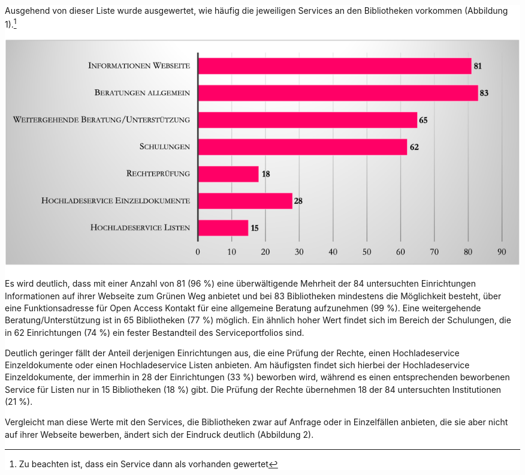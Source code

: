 Ausgehend von dieser Liste wurde ausgewertet, wie häufig die jeweiligen
Services an den Bibliotheken vorkommen (Abbildung 1).[^16]

![Abbildung 1: Häufigkeit der auf der Webseite beworbenen Services in absoluten Zahlen.](img/abb1.png)

Es wird deutlich, dass mit einer Anzahl von 81 (96 %) eine
überwältigende Mehrheit der 84 untersuchten Einrichtungen Informationen
auf ihrer Webseite zum Grünen Weg anbietet und bei 83 Bibliotheken
mindestens die Möglichkeit besteht, über eine Funktionsadresse für Open
Access Kontakt für eine allgemeine Beratung aufzunehmen (99 %). Eine
weitergehende Beratung/Unterstützung ist in 65 Bibliotheken (77 %)
möglich. Ein ähnlich hoher Wert findet sich im Bereich der Schulungen,
die in 62 Einrichtungen (74 %) ein fester Bestandteil des
Serviceportfolios sind.

Deutlich geringer fällt der Anteil derjenigen Einrichtungen aus, die
eine Prüfung der Rechte, einen Hochladeservice Einzeldokumente oder
einen Hochladeservice Listen anbieten. Am häufigsten findet sich hierbei
der Hochladeservice Einzeldokumente, der immerhin in 28 der
Einrichtungen (33 %) beworben wird, während es einen entsprechenden
beworbenen Service für Listen nur in 15 Bibliotheken (18 %) gibt. Die
Prüfung der Rechte übernehmen 18 der 84 untersuchten Institutionen
(21 %).

Vergleicht man diese Werte mit den Services, die Bibliotheken zwar auf
Anfrage oder in Einzelfällen anbieten, die sie aber nicht auf ihrer
Webseite bewerben, ändert sich der Eindruck deutlich (Abbildung 2).


[^1]: Die Benennung von Blasetti et al., Smash the Paywalls, S. 4, wird
[^2]: Vergleiche dazu Blasetti et al., Smash the Paywalls, S. 19: "Die
[^3]: Vergleiche Blasetti et al., Smash the Paywalls, S. 4.
[^4]: Vergleiche Kaier, Vernetzung, S. 372; Blasetti et al., Smash the
[^5]: So ist es beispielsweise durchaus möglich, dass ein Repositorium,
[^6]: Nach
[^7]: Vergleiche die Liste im Anhang.
[^8]: Bei den drei Bibliotheken, aus denen keine Rückmeldung kam,
[^9]: Meint in diesem Fall: auf der Webseite genannt und auf der
[^10]: Wie etwa zu <https://open-access.network/startseite>.
[^11]: Wie etwa zu Sherpa Romeo.
[^12]: Wie bereits erwähnt, ist dieser Punkt aufgrund der
[^13]: Lackner, Publikationsberatung, S. 335 führt aus, dass dies
[^14]: Blasetti et al., Smash the Paywalls, S. 15 folgend sollte dies
[^15]: Dieser Vorgang wurde als nicht beworbener Service gewertet, da es
[^16]: Zu beachten ist, dass ein Service dann als vorhanden gewertet
[^17]: Selbstverständlich ließe sich diese Einordnung noch deutlich
[^18]: Für eine genauere Unterteilung, welche Kombinationen an Services
[^21]: Bei den TU9-Bibliotheken handelt es sich um die Bibliotheken der